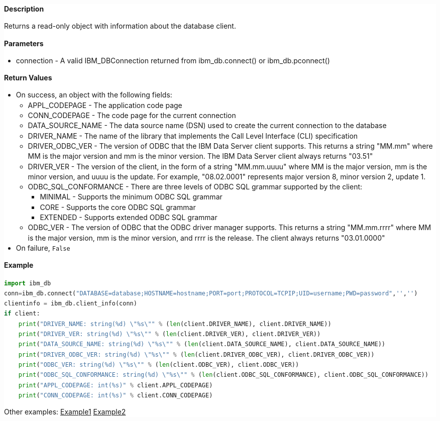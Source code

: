 **Description**

Returns a read-only object with information about the database client.

**Parameters**
* connection - A valid IBM_DBConnection returned from ibm_db.connect() or ibm_db.pconnect()

**Return Values**
* On success, an object with the following fields:
    * APPL_CODEPAGE - The application code page
    * CONN_CODEPAGE - The code page for the current connection
    * DATA_SOURCE_NAME - The data source name (DSN) used to create the current connection to the database
    * DRIVER_NAME - The name of the library that implements the Call Level Interface (CLI) specification
    * DRIVER_ODBC_VER - The version of ODBC that the IBM Data Server client supports. This returns a string "MM.mm" where MM is the major version and mm is the minor version. The IBM Data Server client always returns "03.51"
    * DRIVER_VER - The version of the client, in the form of a string "MM.mm.uuuu" where MM is the major version, mm is the minor version, and uuuu is the update. For example, "08.02.0001" represents major version 8, minor version 2, update 1.
    * ODBC_SQL_CONFORMANCE - There are three levels of ODBC SQL grammar supported by the client:
        * MINIMAL - Supports the minimum ODBC SQL grammar
        * CORE - Supports the core ODBC SQL grammar
        * EXTENDED - Supports extended ODBC SQL grammar
    * ODBC_VER - The version of ODBC that the ODBC driver manager supports. This returns a string "MM.mm.rrrr" where MM is the major version, mm is the minor version, and rrrr is the release. The client always returns "03.01.0000"
* On failure, `False`

**Example**
```python
import ibm_db
conn=ibm_db.connect("DATABASE=database;HOSTNAME=hostname;PORT=port;PROTOCOL=TCPIP;UID=username;PWD=password",'','')
clientinfo = ibm_db.client_info(conn)
if client:
    print("DRIVER_NAME: string(%d) \"%s\"" % (len(client.DRIVER_NAME), client.DRIVER_NAME))
    print("DRIVER_VER: string(%d) \"%s\"" % (len(client.DRIVER_VER), client.DRIVER_VER))
    print("DATA_SOURCE_NAME: string(%d) \"%s\"" % (len(client.DATA_SOURCE_NAME), client.DATA_SOURCE_NAME))
    print("DRIVER_ODBC_VER: string(%d) \"%s\"" % (len(client.DRIVER_ODBC_VER), client.DRIVER_ODBC_VER))
    print("ODBC_VER: string(%d) \"%s\"" % (len(client.ODBC_VER), client.ODBC_VER))
    print("ODBC_SQL_CONFORMANCE: string(%d) \"%s\"" % (len(client.ODBC_SQL_CONFORMANCE), client.ODBC_SQL_CONFORMANCE))
    print("APPL_CODEPAGE: int(%s)" % client.APPL_CODEPAGE)
    print("CONN_CODEPAGE: int(%s)" % client.CONN_CODEPAGE)
```
Other examples:
[Example1](https://github.com/IBM/db2-python/blob/master/Python_Examples/ibm_db/ibm_db-client_info.py)
[Example2](https://github.com/ibmdb/python-ibmdb/blob/master/IBM_DB/ibm_db/tests/test_310_ClientInfo.py)
